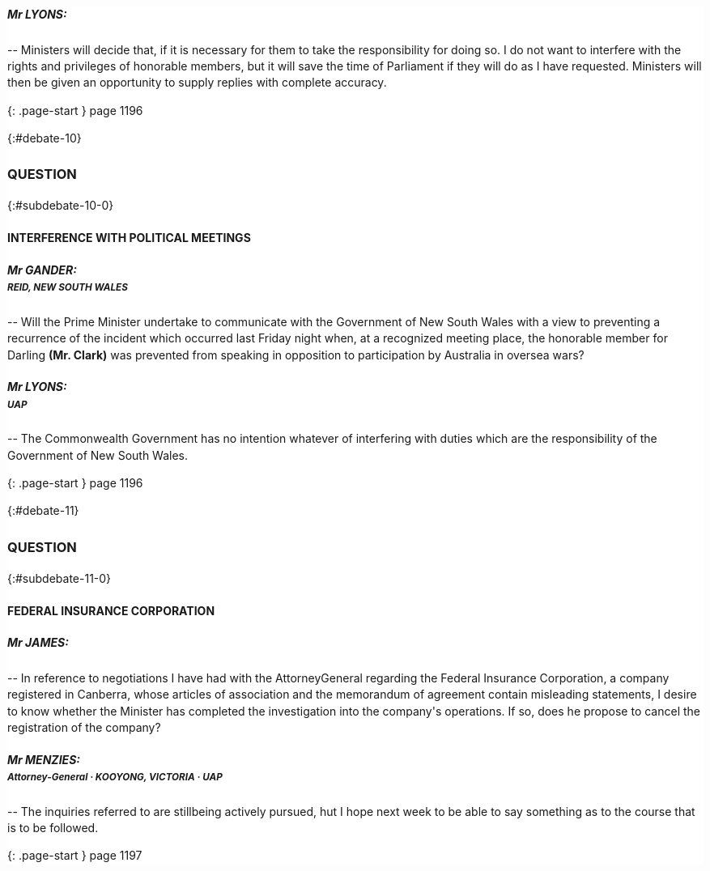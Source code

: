 ##### Mr LYONS:

-- Ministers will decide that, if it is necessary for them to take the responsibility for doing so. I do not want to interfere with the rights and privileges of honorable members, but it will save the time of Parliament if they will do as I have requested. Ministers will then be given an opportunity to supply replies with complete accuracy. 

{: .page-start }
page 1196

{:#debate-10}
### QUESTION

{:#subdebate-10-0}
#### INTERFERENCE WITH POLITICAL MEETINGS

##### Mr GANDER:<br><small class="text-muted">REID, NEW SOUTH WALES</small>

-- Will the Prime Minister undertake to communicate with the Government of New South Wales with a view to preventing a recurrence of the incident which occurred last Friday night when, at a recognized meeting place, the honorable member for Darling  **(Mr. Clark)**  was prevented from speaking in opposition to participation by Australia in oversea wars? 

##### Mr LYONS:<br><small class="text-muted">UAP</small>

-- The Commonwealth Government has no intention whatever of interfering with duties which are the responsibility of the Government of New South Wales. 

{: .page-start }
page 1196

{:#debate-11}
### QUESTION

{:#subdebate-11-0}
#### FEDERAL INSURANCE CORPORATION

##### Mr JAMES:

-- In reference to negotiations I have had with the AttorneyGeneral regarding the Federal Insurance Corporation, a company registered in Canberra, whose articles of association and the memorandum of agreement contain misleading statements, I desire to know whether the Minister has completed  the investigation into the company's operations. If so, does he propose to cancel the registration of the company? 

##### Mr MENZIES:<br><small class="text-muted">Attorney-General &middot; KOOYONG, VICTORIA &middot; UAP</small>

-- The inquiries referred to are stillbeing actively pursued, hut I hope next week to be able to say something as to the course that is to be followed. 

{: .page-start }
page 1197
